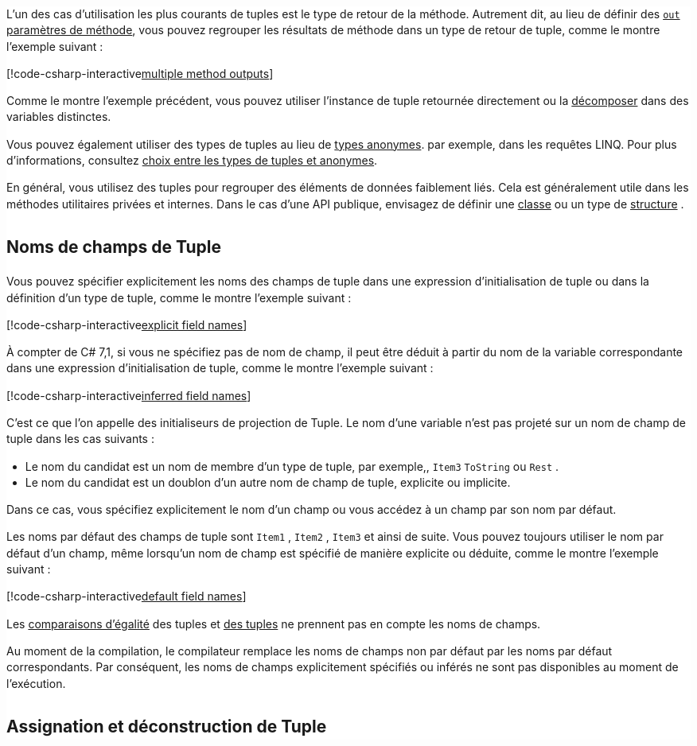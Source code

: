 L’un des cas d’utilisation les plus courants de tuples est le type de retour de la méthode. Autrement dit, au lieu de définir des [ `out` paramètres de méthode](../keywords/out-parameter-modifier.md), vous pouvez regrouper les résultats de méthode dans un type de retour de tuple, comme le montre l’exemple suivant :

[!code-csharp-interactive[multiple method outputs](snippets/shared/ValueTuples.cs#MultipleReturns)]

Comme le montre l’exemple précédent, vous pouvez utiliser l’instance de tuple retournée directement ou la [décomposer](#tuple-assignment-and-deconstruction) dans des variables distinctes.

Vous pouvez également utiliser des types de tuples au lieu de [types anonymes](../../programming-guide/classes-and-structs/anonymous-types.md). par exemple, dans les requêtes LINQ. Pour plus d’informations, consultez [choix entre les types de tuples et anonymes](../../../standard/base-types/choosing-between-anonymous-and-tuple.md).

En général, vous utilisez des tuples pour regrouper des éléments de données faiblement liés. Cela est généralement utile dans les méthodes utilitaires privées et internes. Dans le cas d’une API publique, envisagez de définir une [classe](../keywords/class.md) ou un type de [structure](struct.md) .

## <a name="tuple-field-names"></a>Noms de champs de Tuple

Vous pouvez spécifier explicitement les noms des champs de tuple dans une expression d’initialisation de tuple ou dans la définition d’un type de tuple, comme le montre l’exemple suivant :

[!code-csharp-interactive[explicit field names](snippets/shared/ValueTuples.cs#ExplicitFieldNames)]

À compter de C# 7,1, si vous ne spécifiez pas de nom de champ, il peut être déduit à partir du nom de la variable correspondante dans une expression d’initialisation de tuple, comme le montre l’exemple suivant :

[!code-csharp-interactive[inferred field names](snippets/shared/ValueTuples.cs#InferFieldNames)]

C’est ce que l’on appelle des initialiseurs de projection de Tuple. Le nom d’une variable n’est pas projeté sur un nom de champ de tuple dans les cas suivants :

- Le nom du candidat est un nom de membre d’un type de tuple, par exemple,, `Item3` `ToString` ou `Rest` .
- Le nom du candidat est un doublon d’un autre nom de champ de tuple, explicite ou implicite.

Dans ce cas, vous spécifiez explicitement le nom d’un champ ou vous accédez à un champ par son nom par défaut.

Les noms par défaut des champs de tuple sont `Item1` , `Item2` , `Item3` et ainsi de suite. Vous pouvez toujours utiliser le nom par défaut d’un champ, même lorsqu’un nom de champ est spécifié de manière explicite ou déduite, comme le montre l’exemple suivant :

[!code-csharp-interactive[default field names](snippets/shared/ValueTuples.cs#DefaultFieldNames)]

Les [comparaisons d’égalité](#tuple-equality) des tuples et [des tuples](#tuple-assignment-and-deconstruction) ne prennent pas en compte les noms de champs.

Au moment de la compilation, le compilateur remplace les noms de champs non par défaut par les noms par défaut correspondants. Par conséquent, les noms de champs explicitement spécifiés ou inférés ne sont pas disponibles au moment de l’exécution.

## <a name="tuple-assignment-and-deconstruction"></a>Assignation et déconstruction de Tuple
